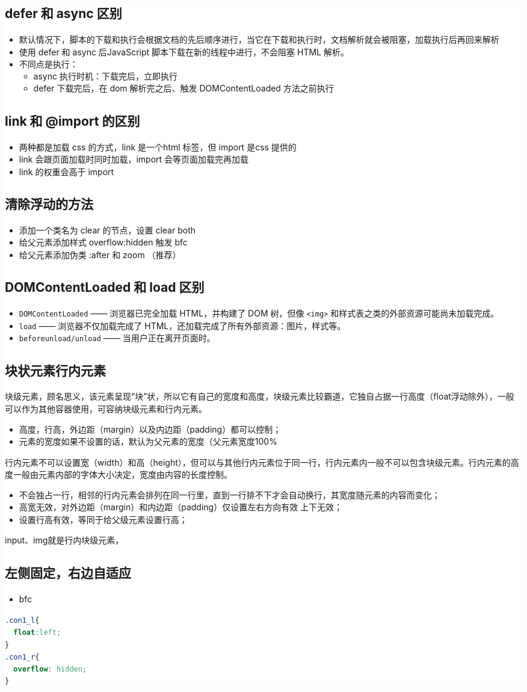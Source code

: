 ## defer 和 async 区别

- 默认情况下，脚本的下载和执行会根据文档的先后顺序进行，当它在下载和执行时，文档解析就会被阻塞，加载执行后再回来解析
- 使用 defer 和 async 后JavaScript 脚本下载在新的线程中进行，不会阻塞 HTML 解析。
- 不同点是执行：
  - async 执行时机：下载完后，立即执行
  - defer 下载完后，在 dom 解析完之后、触发 DOMContentLoaded 方法之前执行

## link 和 @import 的区别

- 两种都是加载 css 的方式，link 是一个html 标签，但 import 是css 提供的
- link 会跟页面加载时同时加载，import 会等页面加载完再加载
- link 的权重会高于 import

## 清除浮动的方法

- 添加一个类名为 clear 的节点，设置 clear both
- 给父元素添加样式 overflow:hidden 触发 bfc
- 给父元素添加伪类 :after 和 zoom （推荐）

## DOMContentLoaded 和 load 区别

- `DOMContentLoaded` —— 浏览器已完全加载 HTML，并构建了 DOM 树，但像 `<img>` 和样式表之类的外部资源可能尚未加载完成。
- `load` —— 浏览器不仅加载完成了 HTML，还加载完成了所有外部资源：图片，样式等。
- `beforeunload/unload` —— 当用户正在离开页面时。

## 块状元素行内元素

块级元素，顾名思义，该元素呈现“块”状，所以它有自己的宽度和高度，块级元素比较霸道，它独自占据一行高度（float浮动除外），一般可以作为其他容器使用，可容纳块级元素和行内元素。

- 高度，行高，外边距（margin）以及内边距（padding）都可以控制；
- 元素的宽度如果不设置的话，默认为父元素的宽度（父元素宽度100%

行内元素不可以设置宽（width）和高（height），但可以与其他行内元素位于同一行，行内元素内一般不可以包含块级元素。行内元素的高度一般由元素内部的字体大小决定，宽度由内容的长度控制。

- 不会独占一行，相邻的行内元素会排列在同一行里，直到一行排不下才会自动换行，其宽度随元素的内容而变化；
- 高宽无效，对外边距（margin）和内边距（padding）仅设置左右方向有效 上下无效；
- 设置行高有效，等同于给父级元素设置行高；

input、img就是行内块级元素，

## 左侧固定，右边自适应

- bfc

```css
.con1_l{
  float:left;
}
.con1_r{
  overflow: hidden;
}
```
